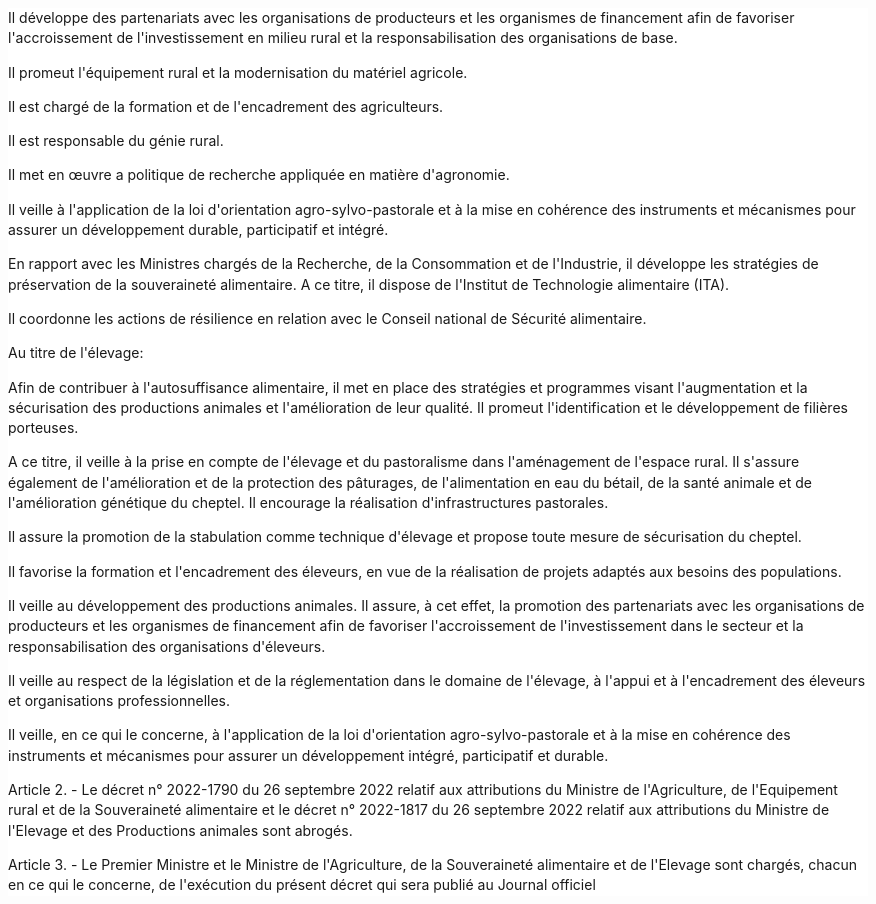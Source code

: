 Il développe des partenariats avec les organisations de producteurs et les organismes de financement afin de favoriser l'accroissement de l'investissement en milieu rural et la responsabilisation des organisations de base.

Il promeut l'équipement rural et la modernisation du matériel agricole.

Il est chargé de la formation et de l'encadrement des agriculteurs.

Il est responsable du génie rural.

Il met en œuvre a politique de recherche appliquée en matière d'agronomie.

Il veille à l'application de la loi d'orientation agro-sylvo-pastorale et à la mise en cohérence des instruments et mécanismes pour assurer un développement durable, participatif et intégré.

En rapport avec les Ministres chargés de la Recherche, de la Consommation et de l'Industrie, il développe les stratégies de préservation de la souveraineté alimentaire. A ce titre, il dispose de l'Institut de Technologie alimentaire (ITA).

Il coordonne les actions de résilience en relation avec le Conseil national de Sécurité alimentaire.

Au titre de l'élevage:

Afin de contribuer à l'autosuffisance alimentaire, il met en place des stratégies et programmes visant l'augmentation et la sécurisation des productions animales et l'amélioration de leur qualité. Il promeut l'identification et le développement de filières porteuses.

A ce titre, il veille à la prise en compte de l'élevage et du pastoralisme dans l'aménagement de l'espace rural. Il s'assure également de l'amélioration et de la protection des pâturages, de l'alimentation en eau du bétail, de la santé animale et de l'amélioration génétique du cheptel. Il encourage la réalisation d'infrastructures pastorales.

Il assure la promotion de la stabulation comme technique d'élevage et propose toute mesure de sécurisation du cheptel.

Il favorise la formation et l'encadrement des éleveurs, en vue de la réalisation de projets adaptés aux besoins des populations.

Il veille au développement des productions animales. Il assure, à cet effet, la promotion des partenariats avec les organisations de producteurs et les organismes de financement afin de favoriser l'accroissement de l'investissement dans le secteur et la responsabilisation des organisations d'éleveurs.

Il veille au respect de la législation et de la réglementation dans le domaine de l'élevage, à l'appui et à l'encadrement des éleveurs et organisations professionnelles.

Il veille, en ce qui le concerne, à l'application de la loi d'orientation agro-sylvo-pastorale et à la mise en cohérence des instruments et mécanismes pour assurer un développement intégré, participatif et durable.

Article 2. - Le décret n° 2022-1790 du 26 septembre 2022 relatif aux attributions du Ministre de l'Agriculture, de l'Equipement rural et de la Souveraineté alimentaire et le décret n° 2022-1817 du 26 septembre 2022 relatif aux attributions du Ministre de l'Elevage et des Productions animales sont abrogés.

Article 3. - Le Premier Ministre et le Ministre de l'Agriculture, de la Souveraineté alimentaire et de l'Elevage sont chargés, chacun en ce qui le concerne, de l'exécution du présent décret qui sera publié au Journal officiel
